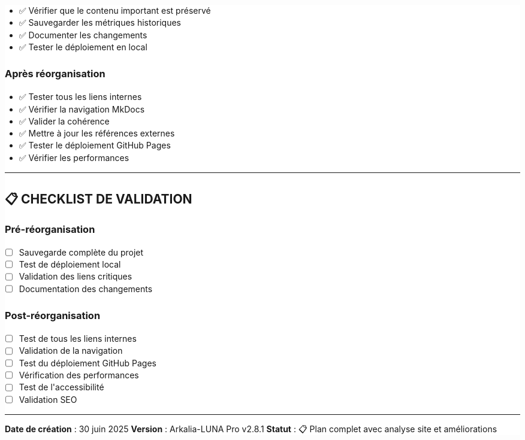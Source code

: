 - ✅ Vérifier que le contenu important est préservé
- ✅ Sauvegarder les métriques historiques
- ✅ Documenter les changements
- ✅ Tester le déploiement en local

### **Après réorganisation**

- ✅ Tester tous les liens internes
- ✅ Vérifier la navigation MkDocs
- ✅ Valider la cohérence
- ✅ Mettre à jour les références externes
- ✅ Tester le déploiement GitHub Pages
- ✅ Vérifier les performances

---

## 📋 **CHECKLIST DE VALIDATION**

### **Pré-réorganisation**

- [ ] Sauvegarde complète du projet
- [ ] Test de déploiement local
- [ ] Validation des liens critiques
- [ ] Documentation des changements

### **Post-réorganisation**

- [ ] Test de tous les liens internes
- [ ] Validation de la navigation
- [ ] Test du déploiement GitHub Pages
- [ ] Vérification des performances
- [ ] Test de l'accessibilité
- [ ] Validation SEO

---

**Date de création** : 30 juin 2025
**Version** : Arkalia-LUNA Pro v2.8.1
**Statut** : 📋 Plan complet avec analyse site et améliorations
